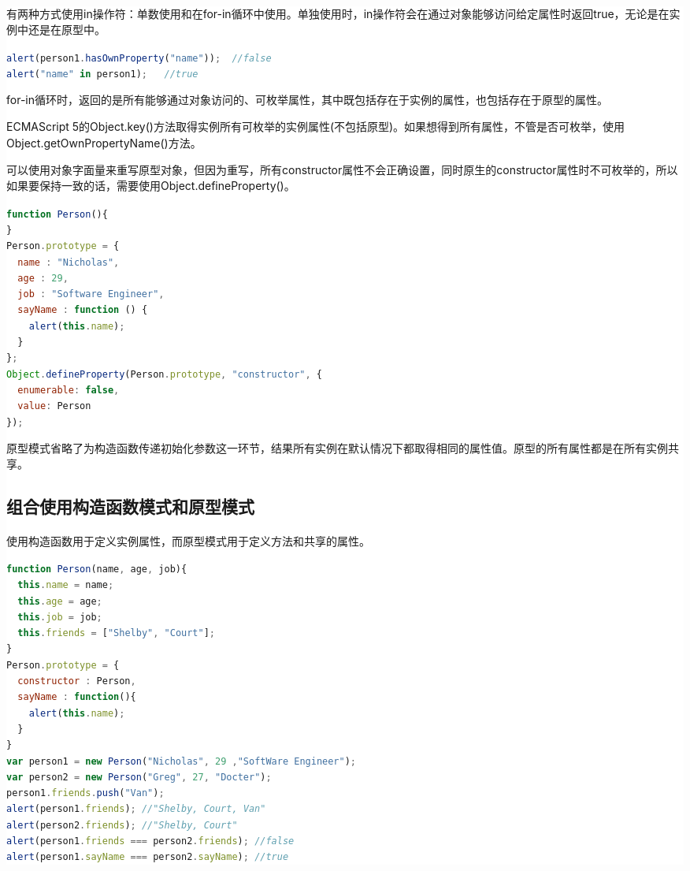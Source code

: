 有两种方式使用in操作符：单数使用和在for-in循环中使用。单独使用时，in操作符会在通过对象能够访问给定属性时返回true，无论是在实例中还是在原型中。

``` javascript
alert(person1.hasOwnProperty("name"));	//false
alert("name" in person1);	//true
```

for-in循环时，返回的是所有能够通过对象访问的、可枚举属性，其中既包括存在于实例的属性，也包括存在于原型的属性。

ECMAScript 5的Object.key()方法取得实例所有可枚举的实例属性(不包括原型)。如果想得到所有属性，不管是否可枚举，使用Object.getOwnPropertyName()方法。

可以使用对象字面量来重写原型对象，但因为重写，所有constructor属性不会正确设置，同时原生的constructor属性时不可枚举的，所以如果要保持一致的话，需要使用Object.defineProperty()。

``` javascript
function Person(){
}
Person.prototype = {
  name : "Nicholas",
  age : 29,
  job : "Software Engineer",
  sayName : function () {
    alert(this.name);
  }
};
Object.defineProperty(Person.prototype, "constructor", {
  enumerable: false,
  value: Person
});
```

原型模式省略了为构造函数传递初始化参数这一环节，结果所有实例在默认情况下都取得相同的属性值。原型的所有属性都是在所有实例共享。

## 组合使用构造函数模式和原型模式

使用构造函数用于定义实例属性，而原型模式用于定义方法和共享的属性。

``` javascript
function Person(name, age, job){
  this.name = name;
  this.age = age;
  this.job = job;
  this.friends = ["Shelby", "Court"];
}
Person.prototype = {
  constructor : Person,
  sayName : function(){
    alert(this.name);
  }
}
var person1 = new Person("Nicholas", 29 ,"SoftWare Engineer");
var person2 = new Person("Greg", 27, "Docter");
person1.friends.push("Van");
alert(person1.friends);	//"Shelby, Court, Van"
alert(person2.friends);	//"Shelby, Court"
alert(person1.friends === person2.friends);	//false
alert(person1.sayName === person2.sayName);	//true
```

